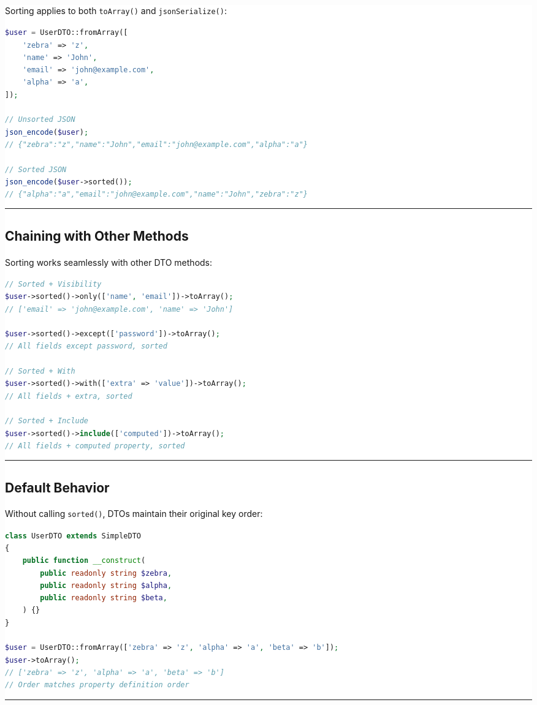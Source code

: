 Sorting applies to both `toArray()` and `jsonSerialize()`:

```php
$user = UserDTO::fromArray([
    'zebra' => 'z',
    'name' => 'John',
    'email' => 'john@example.com',
    'alpha' => 'a',
]);

// Unsorted JSON
json_encode($user);
// {"zebra":"z","name":"John","email":"john@example.com","alpha":"a"}

// Sorted JSON
json_encode($user->sorted());
// {"alpha":"a","email":"john@example.com","name":"John","zebra":"z"}
```

---

## Chaining with Other Methods

Sorting works seamlessly with other DTO methods:

```php
// Sorted + Visibility
$user->sorted()->only(['name', 'email'])->toArray();
// ['email' => 'john@example.com', 'name' => 'John']

$user->sorted()->except(['password'])->toArray();
// All fields except password, sorted

// Sorted + With
$user->sorted()->with(['extra' => 'value'])->toArray();
// All fields + extra, sorted

// Sorted + Include
$user->sorted()->include(['computed'])->toArray();
// All fields + computed property, sorted
```

---

## Default Behavior

Without calling `sorted()`, DTOs maintain their original key order:

```php
class UserDTO extends SimpleDTO
{
    public function __construct(
        public readonly string $zebra,
        public readonly string $alpha,
        public readonly string $beta,
    ) {}
}

$user = UserDTO::fromArray(['zebra' => 'z', 'alpha' => 'a', 'beta' => 'b']);
$user->toArray();
// ['zebra' => 'z', 'alpha' => 'a', 'beta' => 'b']
// Order matches property definition order
```

---